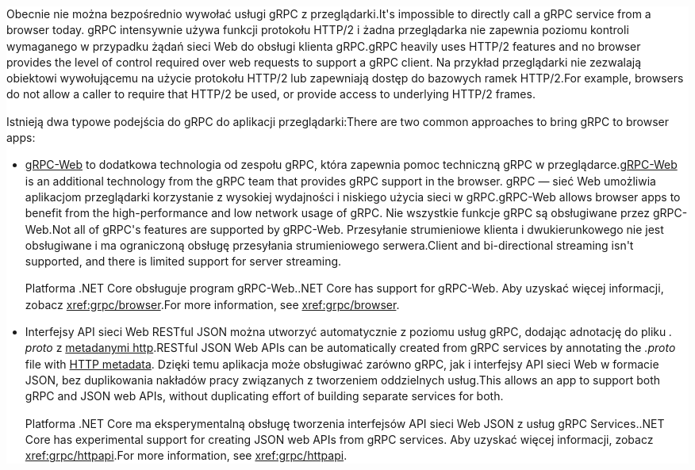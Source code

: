 <span data-ttu-id="aa45f-188">Obecnie nie można bezpośrednio wywołać usługi gRPC z przeglądarki.</span><span class="sxs-lookup"><span data-stu-id="aa45f-188">It's impossible to directly call a gRPC service from a browser today.</span></span> <span data-ttu-id="aa45f-189">gRPC intensywnie używa funkcji protokołu HTTP/2 i żadna przeglądarka nie zapewnia poziomu kontroli wymaganego w przypadku żądań sieci Web do obsługi klienta gRPC.</span><span class="sxs-lookup"><span data-stu-id="aa45f-189">gRPC heavily uses HTTP/2 features and no browser provides the level of control required over web requests to support a gRPC client.</span></span> <span data-ttu-id="aa45f-190">Na przykład przeglądarki nie zezwalają obiektowi wywołującemu na użycie protokołu HTTP/2 lub zapewniają dostęp do bazowych ramek HTTP/2.</span><span class="sxs-lookup"><span data-stu-id="aa45f-190">For example, browsers do not allow a caller to require that HTTP/2 be used, or provide access to underlying HTTP/2 frames.</span></span>

<span data-ttu-id="aa45f-191">Istnieją dwa typowe podejścia do gRPC do aplikacji przeglądarki:</span><span class="sxs-lookup"><span data-stu-id="aa45f-191">There are two common approaches to bring gRPC to browser apps:</span></span>

* <span data-ttu-id="aa45f-192">[gRPC-Web](https://grpc.io/docs/tutorials/basic/web.html) to dodatkowa technologia od zespołu gRPC, która zapewnia pomoc techniczną gRPC w przeglądarce.</span><span class="sxs-lookup"><span data-stu-id="aa45f-192">[gRPC-Web](https://grpc.io/docs/tutorials/basic/web.html) is an additional technology from the gRPC team that provides gRPC support in the browser.</span></span> <span data-ttu-id="aa45f-193">gRPC — sieć Web umożliwia aplikacjom przeglądarki korzystanie z wysokiej wydajności i niskiego użycia sieci w gRPC.</span><span class="sxs-lookup"><span data-stu-id="aa45f-193">gRPC-Web allows browser apps to benefit from the high-performance and low network usage of gRPC.</span></span> <span data-ttu-id="aa45f-194">Nie wszystkie funkcje gRPC są obsługiwane przez gRPC-Web.</span><span class="sxs-lookup"><span data-stu-id="aa45f-194">Not all of gRPC's features are supported by gRPC-Web.</span></span> <span data-ttu-id="aa45f-195">Przesyłanie strumieniowe klienta i dwukierunkowego nie jest obsługiwane i ma ograniczoną obsługę przesyłania strumieniowego serwera.</span><span class="sxs-lookup"><span data-stu-id="aa45f-195">Client and bi-directional streaming isn't supported, and there is limited support for server streaming.</span></span>

  <span data-ttu-id="aa45f-196">Platforma .NET Core obsługuje program gRPC-Web.</span><span class="sxs-lookup"><span data-stu-id="aa45f-196">.NET Core has support for gRPC-Web.</span></span> <span data-ttu-id="aa45f-197">Aby uzyskać więcej informacji, zobacz <xref:grpc/browser>.</span><span class="sxs-lookup"><span data-stu-id="aa45f-197">For more information, see <xref:grpc/browser>.</span></span>

* <span data-ttu-id="aa45f-198">Interfejsy API sieci Web RESTful JSON można utworzyć automatycznie z poziomu usług gRPC, dodając adnotację do pliku *. proto* z [metadanymi http](https://cloud.google.com/service-infrastructure/docs/service-management/reference/rpc/google.api#google.api.HttpRule).</span><span class="sxs-lookup"><span data-stu-id="aa45f-198">RESTful JSON Web APIs can be automatically created from gRPC services by annotating the *.proto* file with [HTTP metadata](https://cloud.google.com/service-infrastructure/docs/service-management/reference/rpc/google.api#google.api.HttpRule).</span></span> <span data-ttu-id="aa45f-199">Dzięki temu aplikacja może obsługiwać zarówno gRPC, jak i interfejsy API sieci Web w formacie JSON, bez duplikowania nakładów pracy związanych z tworzeniem oddzielnych usług.</span><span class="sxs-lookup"><span data-stu-id="aa45f-199">This allows an app to support both gRPC and JSON web APIs, without duplicating effort of building separate services for both.</span></span>

  <span data-ttu-id="aa45f-200">Platforma .NET Core ma eksperymentalną obsługę tworzenia interfejsów API sieci Web JSON z usług gRPC Services.</span><span class="sxs-lookup"><span data-stu-id="aa45f-200">.NET Core has experimental support for creating JSON web APIs from gRPC services.</span></span> <span data-ttu-id="aa45f-201">Aby uzyskać więcej informacji, zobacz <xref:grpc/httpapi>.</span><span class="sxs-lookup"><span data-stu-id="aa45f-201">For more information, see <xref:grpc/httpapi>.</span></span>
